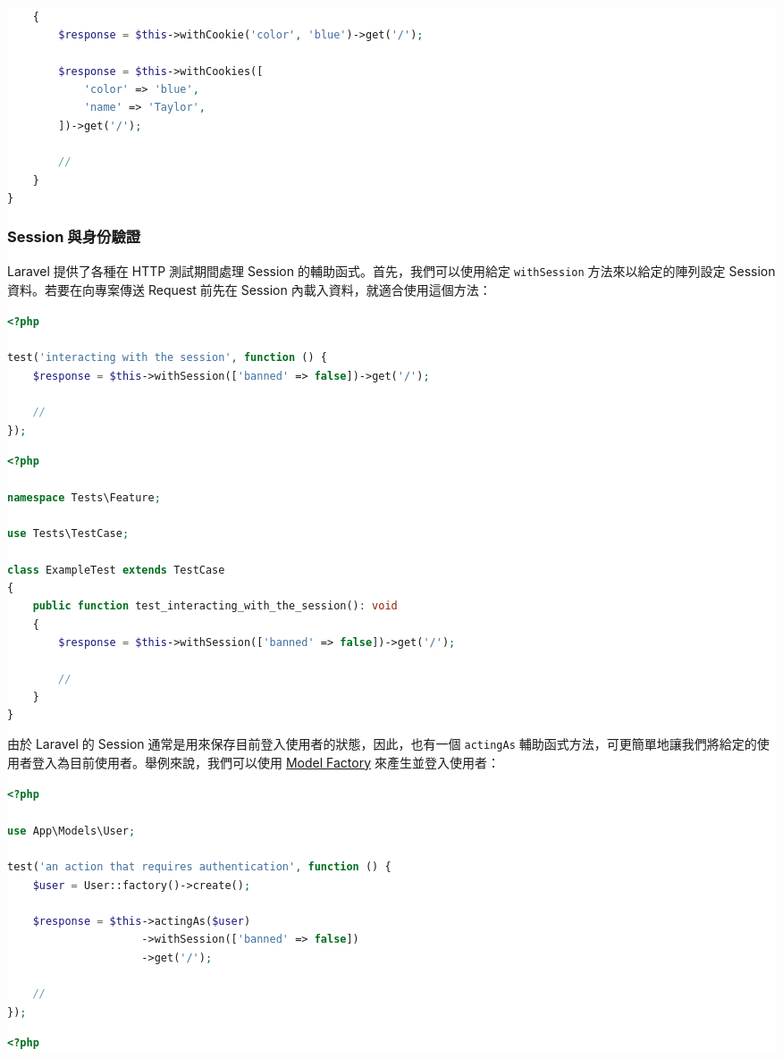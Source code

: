 ```php
    {
        $response = $this->withCookie('color', 'blue')->get('/');

        $response = $this->withCookies([
            'color' => 'blue',
            'name' => 'Taylor',
        ])->get('/');

        //
    }
}
```
<a name="session-and-authentication"></a>

### Session 與身份驗證

Laravel 提供了各種在 HTTP 測試期間處理 Session 的輔助函式。首先，我們可以使用給定 `withSession` 方法來以給定的陣列設定 Session 資料。若要在向專案傳送 Request 前先在 Session 內載入資料，就適合使用這個方法：

```php
<?php

test('interacting with the session', function () {
    $response = $this->withSession(['banned' => false])->get('/');

    //
});
```
```php
<?php

namespace Tests\Feature;

use Tests\TestCase;

class ExampleTest extends TestCase
{
    public function test_interacting_with_the_session(): void
    {
        $response = $this->withSession(['banned' => false])->get('/');

        //
    }
}
```
由於 Laravel 的 Session 通常是用來保存目前登入使用者的狀態，因此，也有一個 `actingAs` 輔助函式方法，可更簡單地讓我們將給定的使用者登入為目前使用者。舉例來說，我們可以使用 [Model Factory](/docs/{{version}}/eloquent-factories) 來產生並登入使用者：

```php
<?php

use App\Models\User;

test('an action that requires authentication', function () {
    $user = User::factory()->create();

    $response = $this->actingAs($user)
                     ->withSession(['banned' => false])
                     ->get('/');

    //
});
```
```php
<?php
```